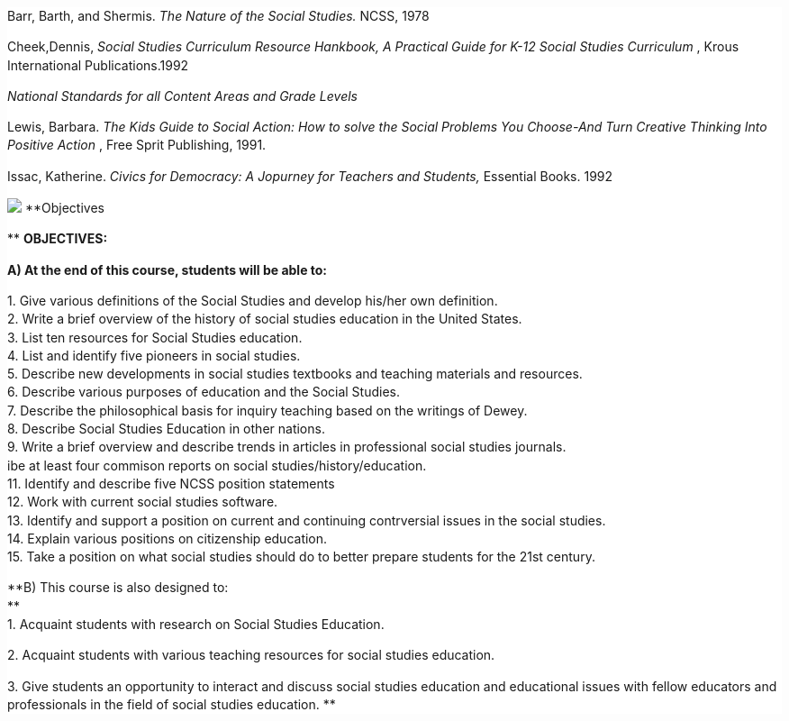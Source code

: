 Barr, Barth, and Shermis. _The Nature of the Social Studies._ NCSS, 1978  
  
Cheek,Dennis, _Social Studies Curriculum Resource Hankbook, A Practical Guide
for K-12 Social Studies Curriculum_ , Krous International Publications.1992  
  
_National Standards for all Content Areas and Grade Levels_  
  
Lewis, Barbara. _The Kids Guide to Social Action: How to solve the Social
Problems You Choose-And Turn Creative Thinking Into Positive Action_ , Free
Sprit Publishing, 1991.  
  
Issac, Katherine. _Civics for Democracy: A Jopurney for Teachers and
Students,_ Essential Books. 1992  
  

![](../Images/icons/butred.gif) **Objectives

** **OBJECTIVES:**  
  
**A) At the end of this course, students will be able to:**

1\. Give various definitions of the Social Studies and develop his/her own
definition.  
2\. Write a brief overview of the history of social studies education in the
United States.  
3\. List ten resources for Social Studies education.  
4\. List and identify five pioneers in social studies.  
5\. Describe new developments in social studies textbooks and teaching
materials and resources.  
6\. Describe various purposes of education and the Social Studies.  
7\. Describe the philosophical basis for inquiry teaching based on the
writings of Dewey.  
8\. Describe Social Studies Education in other nations.  
9\. Write a brief overview and describe trends in articles in professional
social studies journals.  
ibe at least four commison reports on social studies/history/education.  
11\. Identify and describe five NCSS position statements  
12\. Work with current social studies software.  
13\. Identify and support a position on current and continuing contrversial
issues in the social studies.  
14\. Explain various positions on citizenship education.  
15\. Take a position on what social studies should do to better prepare
students for the 21st century.

**B) This course is also designed to:  
**  
1\. Acquaint students with research on Social Studies Education.

2\. Acquaint students with various teaching resources for social studies
education.

3\. Give students an opportunity to interact and discuss social studies
education and educational issues with fellow educators and professionals in
the field of social studies education. **  
  
  
  